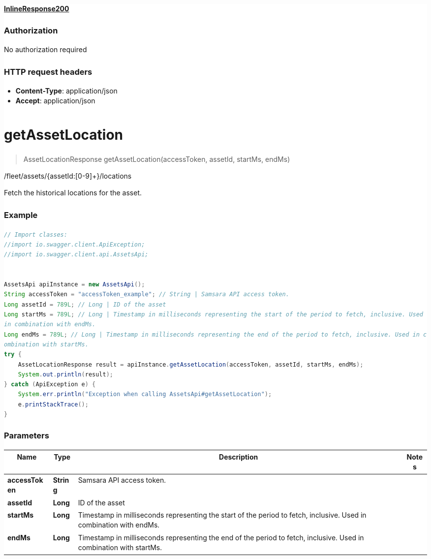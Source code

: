 [**InlineResponse200**](InlineResponse200.md)

### Authorization

No authorization required

### HTTP request headers

 - **Content-Type**: application/json
 - **Accept**: application/json

<a name="getAssetLocation"></a>
# **getAssetLocation**
> AssetLocationResponse getAssetLocation(accessToken, assetId, startMs, endMs)

/fleet/assets/{assetId:[0-9]+}/locations

Fetch the historical locations for the asset.

### Example
```java
// Import classes:
//import io.swagger.client.ApiException;
//import io.swagger.client.api.AssetsApi;


AssetsApi apiInstance = new AssetsApi();
String accessToken = "accessToken_example"; // String | Samsara API access token.
Long assetId = 789L; // Long | ID of the asset
Long startMs = 789L; // Long | Timestamp in milliseconds representing the start of the period to fetch, inclusive. Used in combination with endMs.
Long endMs = 789L; // Long | Timestamp in milliseconds representing the end of the period to fetch, inclusive. Used in combination with startMs.
try {
    AssetLocationResponse result = apiInstance.getAssetLocation(accessToken, assetId, startMs, endMs);
    System.out.println(result);
} catch (ApiException e) {
    System.err.println("Exception when calling AssetsApi#getAssetLocation");
    e.printStackTrace();
}
```

### Parameters

Name | Type | Description  | Notes
------------- | ------------- | ------------- | -------------
 **accessToken** | **String**| Samsara API access token. |
 **assetId** | **Long**| ID of the asset |
 **startMs** | **Long**| Timestamp in milliseconds representing the start of the period to fetch, inclusive. Used in combination with endMs. |
 **endMs** | **Long**| Timestamp in milliseconds representing the end of the period to fetch, inclusive. Used in combination with startMs. |
